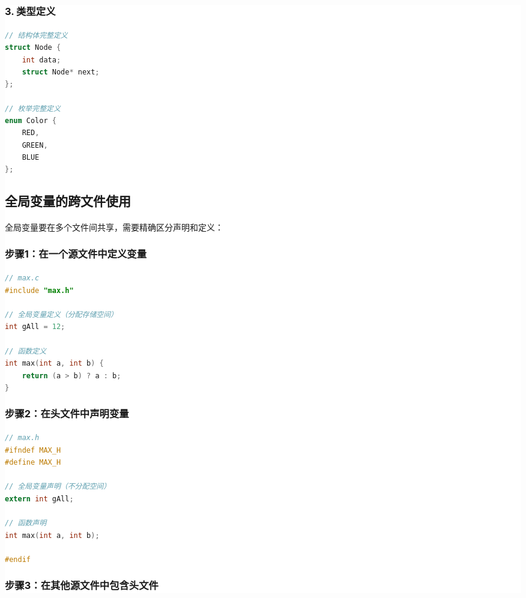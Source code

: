 ### 3. 类型定义

```c
// 结构体完整定义
struct Node {
    int data;
    struct Node* next;
};

// 枚举完整定义
enum Color {
    RED,
    GREEN,
    BLUE
};
```

## 全局变量的跨文件使用

全局变量要在多个文件间共享，需要精确区分声明和定义：

### 步骤1：在一个源文件中定义变量

```c
// max.c
#include "max.h"

// 全局变量定义（分配存储空间）
int gAll = 12;

// 函数定义
int max(int a, int b) {
    return (a > b) ? a : b;
}
```

### 步骤2：在头文件中声明变量

```c
// max.h
#ifndef MAX_H
#define MAX_H

// 全局变量声明（不分配空间）
extern int gAll;

// 函数声明
int max(int a, int b);

#endif
```

### 步骤3：在其他源文件中包含头文件
